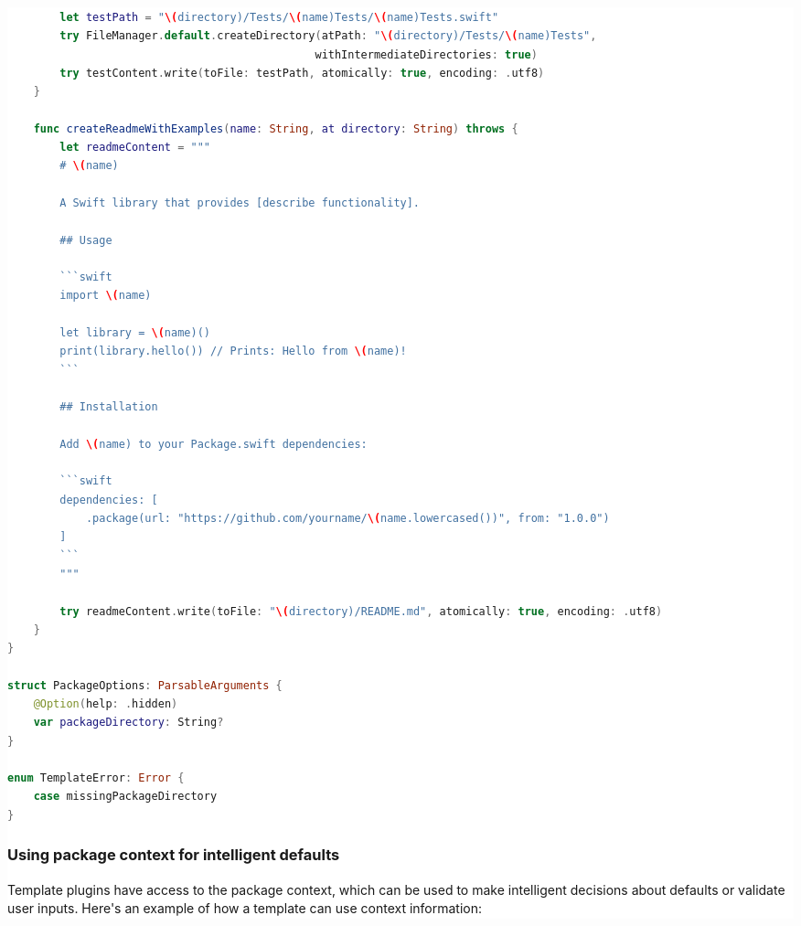 ```swift
        let testPath = "\(directory)/Tests/\(name)Tests/\(name)Tests.swift"
        try FileManager.default.createDirectory(atPath: "\(directory)/Tests/\(name)Tests",
                                               withIntermediateDirectories: true)
        try testContent.write(toFile: testPath, atomically: true, encoding: .utf8)
    }

    func createReadmeWithExamples(name: String, at directory: String) throws {
        let readmeContent = """
        # \(name)

        A Swift library that provides [describe functionality].

        ## Usage

        ```swift
        import \(name)

        let library = \(name)()
        print(library.hello()) // Prints: Hello from \(name)!
        ```

        ## Installation

        Add \(name) to your Package.swift dependencies:

        ```swift
        dependencies: [
            .package(url: "https://github.com/yourname/\(name.lowercased())", from: "1.0.0")
        ]
        ```
        """
        
        try readmeContent.write(toFile: "\(directory)/README.md", atomically: true, encoding: .utf8)
    }
}

struct PackageOptions: ParsableArguments {
    @Option(help: .hidden)
    var packageDirectory: String?
}

enum TemplateError: Error {
    case missingPackageDirectory
}
```

### Using package context for intelligent defaults

Template plugins have access to the package context, which can be used to make intelligent decisions about defaults or validate user inputs. Here's an example of how a template can use context information:
